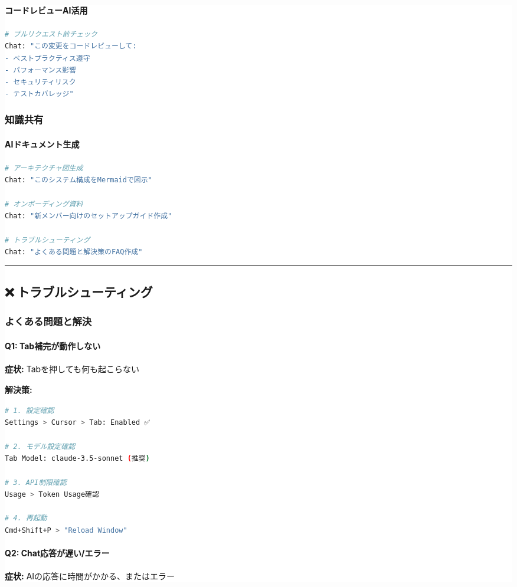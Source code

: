 #### コードレビューAI活用
```bash
# プルリクエスト前チェック
Chat: "この変更をコードレビューして:
- ベストプラクティス遵守
- パフォーマンス影響
- セキュリティリスク
- テストカバレッジ"
```

### 知識共有

#### AIドキュメント生成
```bash
# アーキテクチャ図生成
Chat: "このシステム構成をMermaidで図示"

# オンボーディング資料
Chat: "新メンバー向けのセットアップガイド作成"

# トラブルシューティング
Chat: "よくある問題と解決策のFAQ作成"
```

---

## ❌ トラブルシューティング

### よくある問題と解決

#### Q1: Tab補完が動作しない

**症状:** Tabを押しても何も起こらない

**解決策:**
```bash
# 1. 設定確認
Settings > Cursor > Tab: Enabled ✅

# 2. モデル設定確認
Tab Model: claude-3.5-sonnet (推奨)

# 3. API制限確認
Usage > Token Usage確認

# 4. 再起動
Cmd+Shift+P > "Reload Window"
```

#### Q2: Chat応答が遅い/エラー

**症状:** AIの応答に時間がかかる、またはエラー

